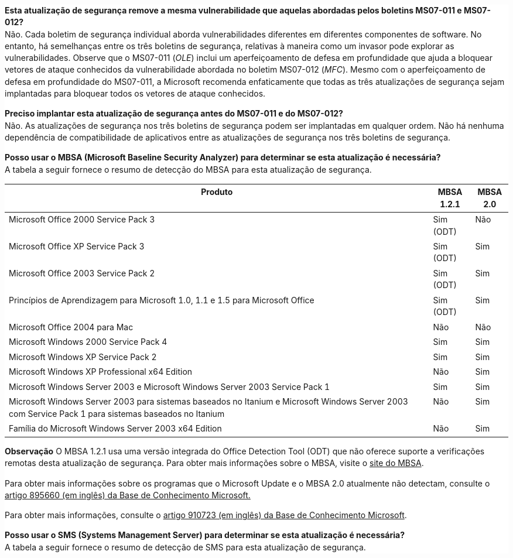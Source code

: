 
**Esta atualização de segurança remove a mesma vulnerabilidade que aquelas abordadas pelos boletins MS07-011 e MS07-012?**  
Não. Cada boletim de segurança individual aborda vulnerabilidades diferentes em diferentes componentes de software. No entanto, há semelhanças entre os três boletins de segurança, relativas à maneira como um invasor pode explorar as vulnerabilidades. Observe que o MS07-011 (*OLE*) inclui um aperfeiçoamento de defesa em profundidade que ajuda a bloquear vetores de ataque conhecidos da vulnerabilidade abordada no boletim MS07-012 (*MFC*). Mesmo com o aperfeiçoamento de defesa em profundidade do MS07-011, a Microsoft recomenda enfaticamente que todas as três atualizações de segurança sejam implantadas para bloquear todos os vetores de ataque conhecidos.

**Preciso implantar esta atualização de segurança antes do MS07-011 e do MS07-012?**  
Não. As atualizações de segurança nos três boletins de segurança podem ser implantadas em qualquer ordem. Não há nenhuma dependência de compatibilidade de aplicativos entre as atualizações de segurança nos três boletins de segurança.

**Posso usar o MBSA (Microsoft Baseline Security Analyzer) para determinar se esta atualização é necessária?**  
A tabela a seguir fornece o resumo de detecção do MBSA para esta atualização de segurança.

| Produto                                                                                                                                              | MBSA 1.2.1 | MBSA 2.0 |
|------------------------------------------------------------------------------------------------------------------------------------------------------|------------|----------|
| Microsoft Office 2000 Service Pack 3                                                                                                                 | Sim (ODT)  | Não      |
| Microsoft Office XP Service Pack 3                                                                                                                   | Sim (ODT)  | Sim      |
| Microsoft Office 2003 Service Pack 2                                                                                                                 | Sim (ODT)  | Sim      |
| Princípios de Aprendizagem para Microsoft 1.0, 1.1 e 1.5 para Microsoft Office                                                                       | Sim (ODT)  | Sim      |
| Microsoft Office 2004 para Mac                                                                                                                       | Não        | Não      |
| Microsoft Windows 2000 Service Pack 4                                                                                                                | Sim        | Sim      |
| Microsoft Windows XP Service Pack 2                                                                                                                  | Sim        | Sim      |
| Microsoft Windows XP Professional x64 Edition                                                                                                        | Não        | Sim      |
| Microsoft Windows Server 2003 e Microsoft Windows Server 2003 Service Pack 1                                                                         | Sim        | Sim      |
| Microsoft Windows Server 2003 para sistemas baseados no Itanium e Microsoft Windows Server 2003 com Service Pack 1 para sistemas baseados no Itanium | Não        | Sim      |
| Família do Microsoft Windows Server 2003 x64 Edition                                                                                                 | Não        | Sim      |

**Observação** O MBSA 1.2.1 usa uma versão integrada do Office Detection Tool (ODT) que não oferece suporte a verificações remotas desta atualização de segurança. Para obter mais informações sobre o MBSA, visite o [site do MBSA](http://www.microsoft.com/brasil/technet/seguranca/mbsa/).

Para obter mais informações sobre os programas que o Microsoft Update e o MBSA 2.0 atualmente não detectam, consulte o [artigo 895660 (em inglês) da Base de Conhecimento Microsoft.](http://support.microsoft.com/kb/895660)

Para obter mais informações, consulte o [artigo 910723 (em inglês) da Base de Conhecimento Microsoft](http://support.microsoft.com/kb/910723).

**Posso usar o SMS (Systems Management Server) para determinar se esta atualização é necessária?**  
A tabela a seguir fornece o resumo de detecção de SMS para esta atualização de segurança.

